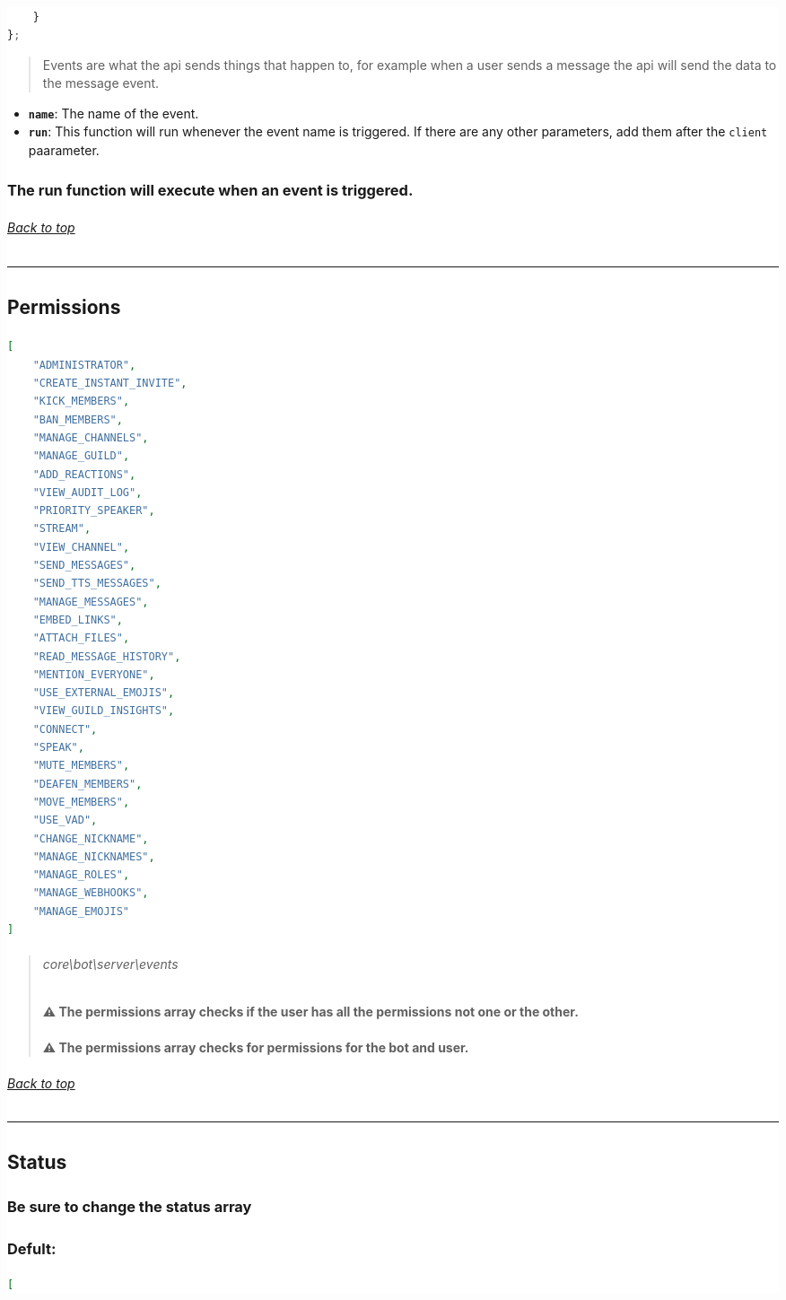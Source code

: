 ```javascript
    }
};
```
> Events are what the api sends things that happen to, for example when a user sends a message the api will send the data to the message event.
* **`name`**: The name of the event.
* **`run`**: This function will run whenever the event name is triggered. If there are any other parameters, add them after the `client` paarameter.
### The run function will execute when an event is triggered.
###### [Back to top](#Contents)
___
## Permissions
```json
[
    "ADMINISTRATOR",
    "CREATE_INSTANT_INVITE",
    "KICK_MEMBERS",
    "BAN_MEMBERS",
    "MANAGE_CHANNELS",
    "MANAGE_GUILD",
    "ADD_REACTIONS",
    "VIEW_AUDIT_LOG",
    "PRIORITY_SPEAKER",
    "STREAM",
    "VIEW_CHANNEL",
    "SEND_MESSAGES",
    "SEND_TTS_MESSAGES",
    "MANAGE_MESSAGES",
    "EMBED_LINKS",
    "ATTACH_FILES",
    "READ_MESSAGE_HISTORY",
    "MENTION_EVERYONE",
    "USE_EXTERNAL_EMOJIS",
    "VIEW_GUILD_INSIGHTS",
    "CONNECT",
    "SPEAK",
    "MUTE_MEMBERS",
    "DEAFEN_MEMBERS",
    "MOVE_MEMBERS",
    "USE_VAD",
    "CHANGE_NICKNAME",
    "MANAGE_NICKNAMES",
    "MANAGE_ROLES",
    "MANAGE_WEBHOOKS",
    "MANAGE_EMOJIS"
]
```
> ###### core\bot\server\events
> #### ⚠️ The permissions array checks if the user has all the permissions not one or the other.
> #### ⚠️ The permissions array checks for permissions for the bot and user.
###### [Back to top](#Contents)
___
## Status
### Be sure to change the status array
### Defult:
```json
[
```